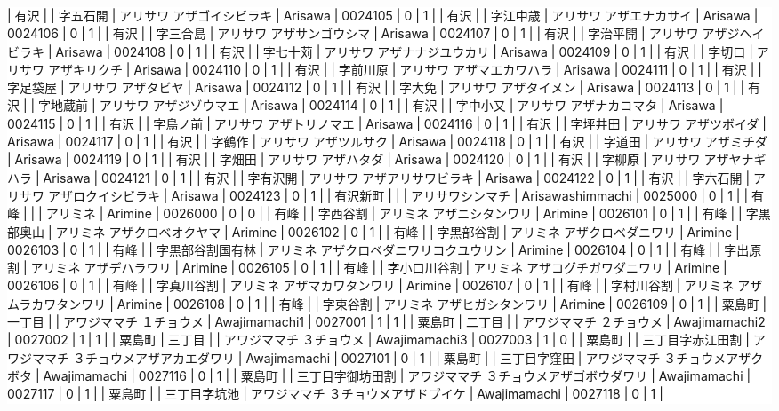 | 有沢 |  | 字五石開 | アリサワ  アザゴイシビラキ | Arisawa | 0024105 | 0 | 1 |
| 有沢 |  | 字江中歳 | アリサワ  アザエナカサイ | Arisawa | 0024106 | 0 | 1 |
| 有沢 |  | 字三合島 | アリサワ  アザサンゴウシマ | Arisawa | 0024107 | 0 | 1 |
| 有沢 |  | 字治平開 | アリサワ  アザジヘイビラキ | Arisawa | 0024108 | 0 | 1 |
| 有沢 |  | 字七十苅 | アリサワ  アザナナジユウカリ | Arisawa | 0024109 | 0 | 1 |
| 有沢 |  | 字切口 | アリサワ  アザキリクチ | Arisawa | 0024110 | 0 | 1 |
| 有沢 |  | 字前川原 | アリサワ  アザマエカワハラ | Arisawa | 0024111 | 0 | 1 |
| 有沢 |  | 字足袋屋 | アリサワ  アザタビヤ | Arisawa | 0024112 | 0 | 1 |
| 有沢 |  | 字大免 | アリサワ  アザタイメン | Arisawa | 0024113 | 0 | 1 |
| 有沢 |  | 字地蔵前 | アリサワ  アザジゾウマエ | Arisawa | 0024114 | 0 | 1 |
| 有沢 |  | 字中小又 | アリサワ  アザナカコマタ | Arisawa | 0024115 | 0 | 1 |
| 有沢 |  | 字鳥ノ前 | アリサワ  アザトリノマエ | Arisawa | 0024116 | 0 | 1 |
| 有沢 |  | 字坪井田 | アリサワ  アザツボイダ | Arisawa | 0024117 | 0 | 1 |
| 有沢 |  | 字鶴作 | アリサワ  アザツルサク | Arisawa | 0024118 | 0 | 1 |
| 有沢 |  | 字道田 | アリサワ  アザミチダ | Arisawa | 0024119 | 0 | 1 |
| 有沢 |  | 字畑田 | アリサワ  アザハタダ | Arisawa | 0024120 | 0 | 1 |
| 有沢 |  | 字柳原 | アリサワ  アザヤナギハラ | Arisawa | 0024121 | 0 | 1 |
| 有沢 |  | 字有沢開 | アリサワ  アザアリサワビラキ | Arisawa | 0024122 | 0 | 1 |
| 有沢 |  | 字六石開 | アリサワ  アザロクイシビラキ | Arisawa | 0024123 | 0 | 1 |
| 有沢新町 |  |  | アリサワシンマチ   | Arisawashimmachi | 0025000 | 0 | 1 |
| 有峰 |  |  | アリミネ   | Arimine | 0026000 | 0 | 0 |
| 有峰 |  | 字西谷割 | アリミネ  アザニシタンワリ | Arimine | 0026101 | 0 | 1 |
| 有峰 |  | 字黒部奥山 | アリミネ  アザクロベオクヤマ | Arimine | 0026102 | 0 | 1 |
| 有峰 |  | 字黒部谷割 | アリミネ  アザクロベダニワリ | Arimine | 0026103 | 0 | 1 |
| 有峰 |  | 字黒部谷割国有林 | アリミネ  アザクロベダニワリコクユウリン | Arimine | 0026104 | 0 | 1 |
| 有峰 |  | 字出原割 | アリミネ  アザデハラワリ | Arimine | 0026105 | 0 | 1 |
| 有峰 |  | 字小口川谷割 | アリミネ  アザコグチガワダニワリ | Arimine | 0026106 | 0 | 1 |
| 有峰 |  | 字真川谷割 | アリミネ  アザマカワタンワリ | Arimine | 0026107 | 0 | 1 |
| 有峰 |  | 字村川谷割 | アリミネ  アザムラカワタンワリ | Arimine | 0026108 | 0 | 1 |
| 有峰 |  | 字東谷割 | アリミネ  アザヒガシタンワリ | Arimine | 0026109 | 0 | 1 |
| 粟島町 | 一丁目 |  | アワジママチ １チョウメ  | Awajimamachi1 | 0027001 | 1 | 1 |
| 粟島町 | 二丁目 |  | アワジママチ ２チョウメ  | Awajimamachi2 | 0027002 | 1 | 1 |
| 粟島町 | 三丁目 |  | アワジママチ ３チョウメ  | Awajimamachi3 | 0027003 | 1 | 0 |
| 粟島町 |  | 三丁目字赤江田割 | アワジママチ  ３チョウメアザアカエダワリ | Awajimamachi | 0027101 | 0 | 1 |
| 粟島町 |  | 三丁目字窪田 | アワジママチ  ３チョウメアザクボタ | Awajimamachi | 0027116 | 0 | 1 |
| 粟島町 |  | 三丁目字御坊田割 | アワジママチ  ３チョウメアザゴボウダワリ | Awajimamachi | 0027117 | 0 | 1 |
| 粟島町 |  | 三丁目字坑池 | アワジママチ  ３チョウメアザドブイケ | Awajimamachi | 0027118 | 0 | 1 |